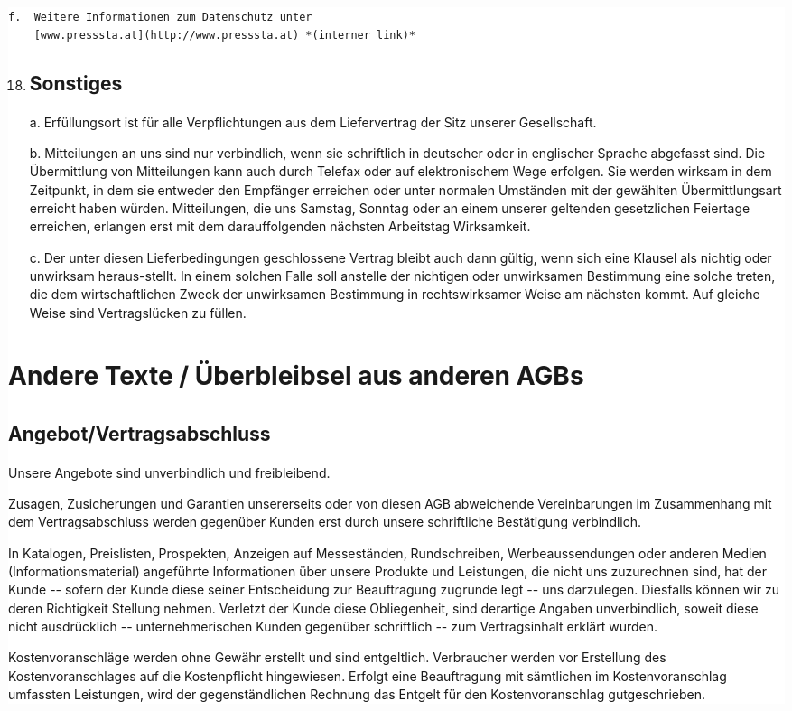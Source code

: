     f.  Weitere Informationen zum Datenschutz unter
        [www.presssta.at](http://www.presssta.at) *(interner link)*

18. Sonstiges
    ---------

    a.  Erfüllungsort ist für alle Verpflichtungen aus dem Liefervertrag
        der Sitz unserer Gesellschaft.

    b.  Mitteilungen an uns sind nur verbindlich, wenn sie schriftlich
        in deutscher oder in englischer Sprache abgefasst sind. Die
        Übermittlung von Mitteilungen kann auch durch Telefax oder auf
        elektronischem Wege erfolgen. Sie werden wirksam in dem
        Zeitpunkt, in dem sie entweder den Empfänger erreichen oder
        unter normalen Umständen mit der gewählten Übermittlungsart
        erreicht haben würden. Mitteilungen, die uns Samstag, Sonntag
        oder an einem unserer geltenden gesetzlichen Feiertage
        erreichen, erlangen erst mit dem darauffolgenden nächsten
        Arbeitstag Wirksamkeit.

    c.  Der unter diesen Lieferbedingungen geschlossene Vertrag bleibt
        auch dann gültig, wenn sich eine Klausel als nichtig oder
        unwirksam heraus-stellt. In einem solchen Falle soll anstelle
        der nichtigen oder unwirksamen Bestimmung eine solche treten,
        die dem wirtschaftlichen Zweck der unwirksamen Bestimmung in
        rechtswirksamer Weise am nächsten kommt. Auf gleiche Weise sind
        Vertragslücken zu füllen.

Andere Texte / Überbleibsel aus anderen AGBs
============================================

Angebot/Vertragsabschluss
-------------------------

Unsere Angebote sind unverbindlich und freibleibend.

Zusagen, Zusicherungen und Garantien unsererseits oder von diesen AGB
abweichende Vereinbarungen im Zusammenhang mit dem Vertragsabschluss
werden gegenüber Kunden erst durch unsere schriftliche Bestätigung
verbindlich.

In Katalogen, Preislisten, Prospekten, Anzeigen auf Messeständen,
Rundschreiben, Werbeaussendungen oder anderen Medien
(Informationsmaterial) angeführte Informationen über unsere Produkte und
Leistungen, die nicht uns zuzurechnen sind, hat der Kunde -- sofern der
Kunde diese seiner Entscheidung zur Beauftragung zugrunde legt -- uns
darzulegen. Diesfalls können wir zu deren Richtigkeit Stellung nehmen.
Verletzt der Kunde diese Obliegenheit, sind derartige Angaben
unverbindlich, soweit diese nicht ausdrücklich -- unternehmerischen
Kunden gegenüber schriftlich -- zum Vertragsinhalt erklärt wurden.

Kostenvoranschläge werden ohne Gewähr erstellt und sind entgeltlich.
Verbraucher werden vor Erstellung des Kostenvoranschlages auf die
Kostenpflicht hingewiesen. Erfolgt eine Beauftragung mit sämtlichen im
Kostenvoranschlag umfassten Leistungen, wird der gegenständlichen
Rechnung das Entgelt für den Kostenvoranschlag gutgeschrieben.
